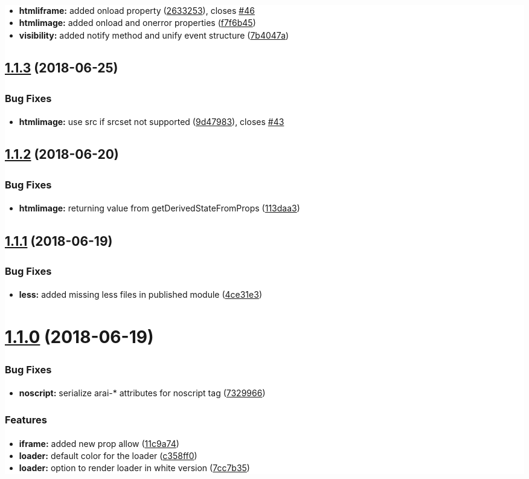 - **htmliframe:** added onload property ([2633253](https://github.com/seznam/IMA.js-ui-atoms/commit/2633253)), closes [#46](https://github.com/seznam/IMA.js-ui-atoms/issues/46)
- **htmlimage:** added onload and onerror properties ([f7f6b45](https://github.com/seznam/IMA.js-ui-atoms/commit/f7f6b45))
- **visibility:** added notify method and unify event structure ([7b4047a](https://github.com/seznam/IMA.js-ui-atoms/commit/7b4047a))

<a name="1.1.3"></a>

## [1.1.3](https://github.com/seznam/IMA.js-ui-atoms/compare/1.1.2...1.1.3) (2018-06-25)

### Bug Fixes

- **htmlimage:** use src if srcset not supported ([9d47983](https://github.com/seznam/IMA.js-ui-atoms/commit/9d47983)), closes [#43](https://github.com/seznam/IMA.js-ui-atoms/issues/43)

<a name="1.1.2"></a>

## [1.1.2](https://github.com/seznam/IMA.js-ui-atoms/compare/1.1.1...1.1.2) (2018-06-20)

### Bug Fixes

- **htmlimage:** returning value from getDerivedStateFromProps ([113daa3](https://github.com/seznam/IMA.js-ui-atoms/commit/113daa3))

<a name="1.1.1"></a>

## [1.1.1](https://github.com/seznam/IMA.js-ui-atoms/compare/1.1.0...1.1.1) (2018-06-19)

### Bug Fixes

- **less:** added missing less files in published module ([4ce31e3](https://github.com/seznam/IMA.js-ui-atoms/commit/4ce31e3))

<a name="1.1.0"></a>

# [1.1.0](https://github.com/seznam/IMA.js-ui-atoms/compare/1.0.0...1.1.0) (2018-06-19)

### Bug Fixes

- **noscript:** serialize arai-\* attributes for noscript tag ([7329966](https://github.com/seznam/IMA.js-ui-atoms/commit/7329966))

### Features

- **iframe:** added new prop allow ([11c9a74](https://github.com/seznam/IMA.js-ui-atoms/commit/11c9a74))
- **loader:** default color for the loader ([c358ff0](https://github.com/seznam/IMA.js-ui-atoms/commit/c358ff0))
- **loader:** option to render loader in white version ([7cc7b35](https://github.com/seznam/IMA.js-ui-atoms/commit/7cc7b35))
